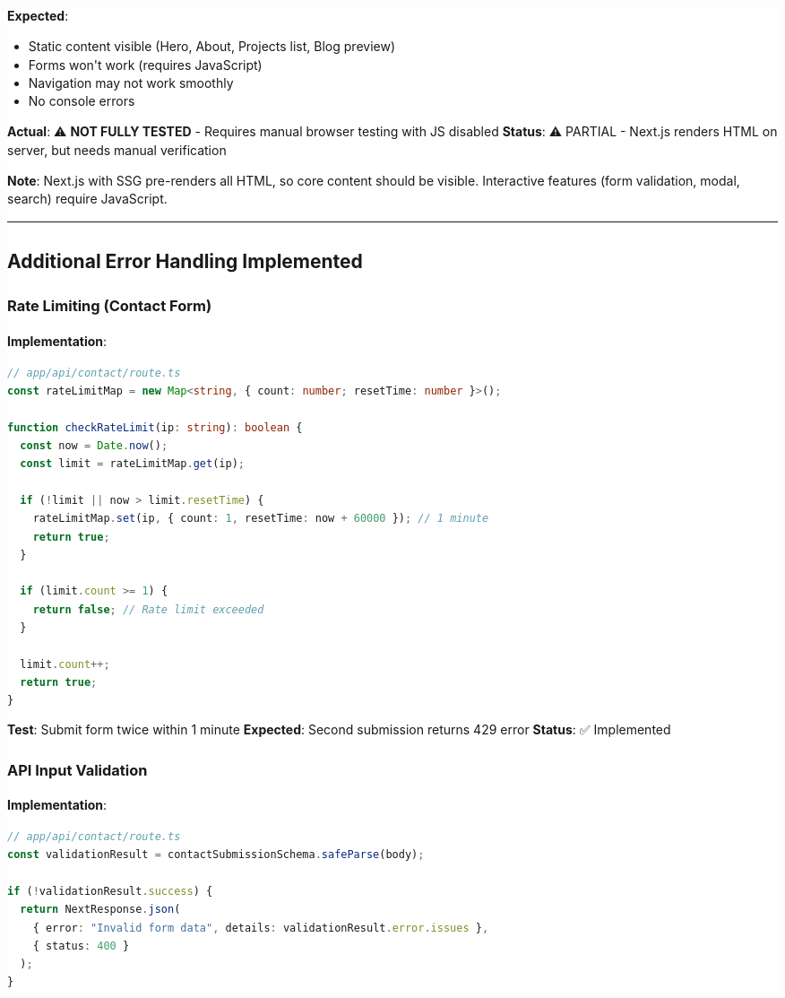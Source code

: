 **Expected**:
- Static content visible (Hero, About, Projects list, Blog preview)
- Forms won't work (requires JavaScript)
- Navigation may not work smoothly
- No console errors

**Actual**: ⚠️ **NOT FULLY TESTED** - Requires manual browser testing with JS disabled
**Status**: ⚠️ PARTIAL - Next.js renders HTML on server, but needs manual verification

**Note**: Next.js with SSG pre-renders all HTML, so core content should be visible. Interactive features (form validation, modal, search) require JavaScript.

---

## Additional Error Handling Implemented

### Rate Limiting (Contact Form)
**Implementation**:
```typescript
// app/api/contact/route.ts
const rateLimitMap = new Map<string, { count: number; resetTime: number }>();

function checkRateLimit(ip: string): boolean {
  const now = Date.now();
  const limit = rateLimitMap.get(ip);

  if (!limit || now > limit.resetTime) {
    rateLimitMap.set(ip, { count: 1, resetTime: now + 60000 }); // 1 minute
    return true;
  }

  if (limit.count >= 1) {
    return false; // Rate limit exceeded
  }

  limit.count++;
  return true;
}
```

**Test**: Submit form twice within 1 minute
**Expected**: Second submission returns 429 error
**Status**: ✅ Implemented

### API Input Validation
**Implementation**:
```typescript
// app/api/contact/route.ts
const validationResult = contactSubmissionSchema.safeParse(body);

if (!validationResult.success) {
  return NextResponse.json(
    { error: "Invalid form data", details: validationResult.error.issues },
    { status: 400 }
  );
}
```
